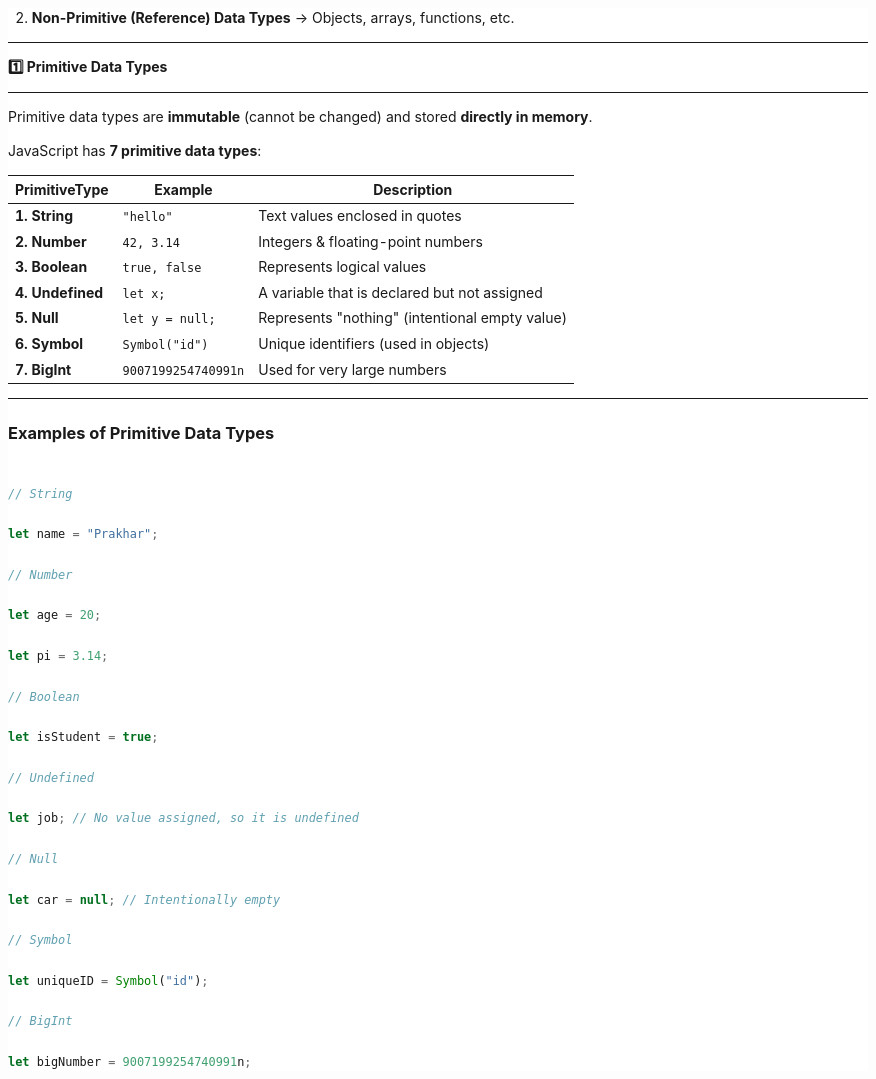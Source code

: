 2. **Non-Primitive (Reference) Data Types** → Objects, arrays, functions, etc.

* * * * *

**1️⃣ Primitive Data Types**

----------------------------




Primitive data types are **immutable** (cannot be changed) and stored **directly in memory**.

JavaScript has **7 primitive data types**:

| PrimitiveType  | Example              | Description                              |
|----------------|----------------------|------------------------------------------|
| **1. String**  | `"hello"`            | Text values enclosed in quotes           |
| **2. Number**  | `42, 3.14`           | Integers & floating-point numbers        |
| **3. Boolean** | `true, false`        | Represents logical values                |
| **4. Undefined**| `let x;`            | A variable that is declared but not assigned |
| **5. Null**    | `let y = null;`      | Represents "nothing" (intentional empty value) |
| **6. Symbol**  | `Symbol("id")`       | Unique identifiers (used in objects)     |
| **7. BigInt**  | `9007199254740991n`  | Used for very large numbers              |


* * * * *

### **Examples of Primitive Data Types**

```js

// String

let name = "Prakhar";

// Number

let age = 20;

let pi = 3.14;

// Boolean

let isStudent = true;

// Undefined

let job; // No value assigned, so it is undefined

// Null

let car = null; // Intentionally empty

// Symbol

let uniqueID = Symbol("id");

// BigInt

let bigNumber = 9007199254740991n;

```
